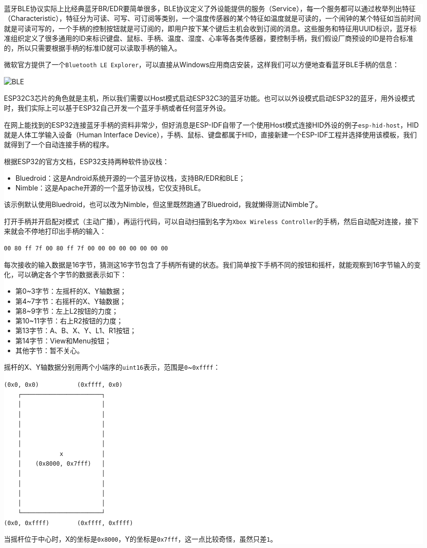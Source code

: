 蓝牙BLE协议实际上比经典蓝牙BR/EDR要简单很多，BLE协议定义了外设能提供的服务（Service），每一个服务都可以通过枚举列出特征（Characteristic），特征分为可读、可写、可订阅等类别，一个温度传感器的某个特征如温度就是可读的，一个闹钟的某个特征如当前时间就是可读可写的，一个手柄的控制按钮就是可订阅的，即用户按下某个键后主机会收到订阅的消息。这些服务和特征用UUID标识，蓝牙标准组织定义了很多通用的ID来标识键盘、鼠标、手柄、温度、湿度、心率等各类传感器，要控制手柄，我们假设厂商预设的ID是符合标准的，所以只需要根据手柄的标准ID就可以读取手柄的输入。

微软官方提供了一个`Bluetooth LE Explorer`，可以直接从Windows应用商店安装，这样我们可以方便地查看蓝牙BLE手柄的信息：

![BLE](ble.png)

ESP32C3芯片的角色就是主机，所以我们需要以Host模式启动ESP32C3的蓝牙功能。也可以以外设模式启动ESP32的蓝牙，用外设模式时，我们实际上可以基于ESP32自己开发一个蓝牙手柄或者任何蓝牙外设。

在网上能找到的ESP32连接蓝牙手柄的资料非常少，但好消息是ESP-IDF自带了一个使用Host模式连接HID外设的例子`esp-hid-host`，HID就是人体工学输入设备（Human Interface Device），手柄、鼠标、键盘都属于HID，直接新建一个ESP-IDF工程并选择使用该模板，我们就得到了一个自动连接手柄的程序。

根据ESP32的官方文档，ESP32支持两种软件协议栈：

- Bluedroid：这是Android系统开源的一个蓝牙协议栈，支持BR/EDR和BLE；
- Nimble：这是Apache开源的一个蓝牙协议栈，它仅支持BLE。

该示例默认使用Bluedroid，也可以改为Nimble，但这里既然跑通了Bluedroid，我就懒得测试Nimble了。

打开手柄并开启配对模式（主动广播），再运行代码，可以自动扫描到名字为`Xbox Wireless Controller`的手柄，然后自动配对连接，接下来就会不停地打印出手柄的输入：

```plain
00 80 ff 7f 00 80 ff 7f 00 00 00 00 00 00 00 00
```

每次接收的输入数据是16字节，猜测这16字节包含了手柄所有键的状态。我们简单按下手柄不同的按钮和摇杆，就能观察到16字节输入的变化，可以确定各个字节的数据表示如下：

- 第0~3字节：左摇杆的X、Y轴数据；
- 第4~7字节：右摇杆的X、Y轴数据；
- 第8~9字节：左上L2按钮的力度；
- 第10~11字节：右上R2按钮的力度；
- 第13字节：A、B、X、Y、L1、R1按钮；
- 第14字节：View和Menu按钮；
- 其他字节：暂不关心。

摇杆的X、Y轴数据分别用两个小端序的`uint16`表示，范围是`0`~`0xffff`：

```ascii
(0x0, 0x0)           (0xffff, 0x0)
    ┌───────────────────────┐
    │                       │
    │                       │
    │                       │
    │                       │
    │                       │
    │           x           │
    │    (0x8000, 0x7fff)   │
    │                       │
    │                       │
    │                       │
    │                       │
    └───────────────────────┘
(0x0, 0xffff)        (0xffff, 0xffff)
```

当摇杆位于中心时，X的坐标是`0x8000`，Y的坐标是`0x7fff`，这一点比较奇怪，虽然只差`1`。
